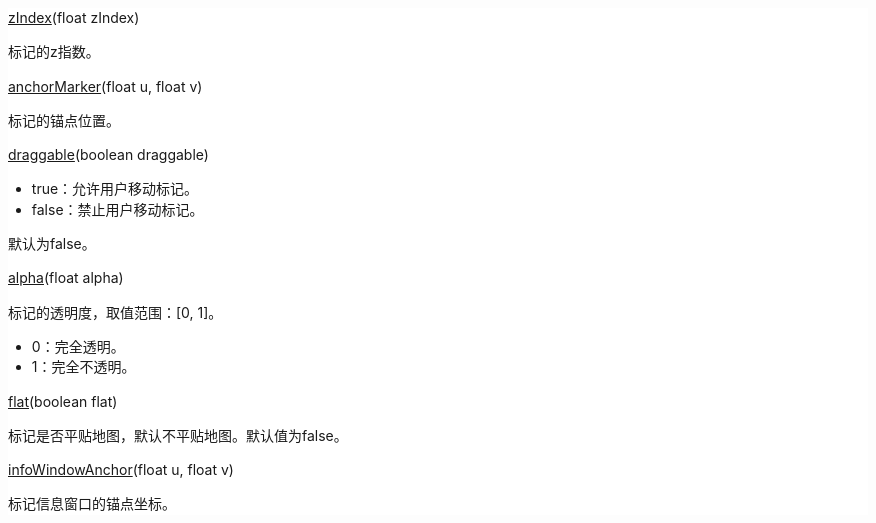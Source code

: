 <tr id="row91195241766"><td class="cellrowborder" valign="top" width="40%" headers="mcps1.1.3.1.1 "><p id="p7064824"><a name="p7064824"></a><a name="p7064824"></a><a href="zh-cn_topic_0000001145941087.md#section551291175715">zIndex</a>(float zIndex)</p>
</td>
<td class="cellrowborder" valign="top" width="60%" headers="mcps1.1.3.1.2 "><p id="p141191924566"><a name="p141191924566"></a><a name="p141191924566"></a>标记的z指数。</p>
</td>
</tr>
<tr id="row14652361978"><td class="cellrowborder" valign="top" width="40%" headers="mcps1.1.3.1.1 "><p id="p16518361771"><a name="p16518361771"></a><a name="p16518361771"></a><a href="zh-cn_topic_0000001145941087.md#section95121330125810">anchorMarker</a>(float u, float v)</p>
</td>
<td class="cellrowborder" valign="top" width="60%" headers="mcps1.1.3.1.2 "><p id="p665143612714"><a name="p665143612714"></a><a name="p665143612714"></a>标记的锚点位置。</p>
</td>
</tr>
<tr id="row036417421071"><td class="cellrowborder" valign="top" width="40%" headers="mcps1.1.3.1.1 "><p id="p10818310"><a name="p10818310"></a><a name="p10818310"></a><a href="zh-cn_topic_0000001145941087.md#section0702145819302">draggable</a>(boolean draggable)</p>
</td>
<td class="cellrowborder" valign="top" width="60%" headers="mcps1.1.3.1.2 "><a name="ul79511721161317"></a><a name="ul79511721161317"></a><ul id="ul79511721161317"><li><span>true</span>：允许用户移动标记。</li><li><span>false</span>：禁止用户移动标记。</li></ul>
<p id="p2034113211289"><a name="p2034113211289"></a><a name="p2034113211289"></a>默认为false。</p>
</td>
</tr>
<tr id="row48741715982"><td class="cellrowborder" valign="top" width="40%" headers="mcps1.1.3.1.1 "><p id="p5874815585"><a name="p5874815585"></a><a name="p5874815585"></a><a href="zh-cn_topic_0000001145941087.md#section34311726293">alpha</a>(float alpha)</p>
</td>
<td class="cellrowborder" valign="top" width="60%" headers="mcps1.1.3.1.2 "><p id="p3181142610138"><a name="p3181142610138"></a><a name="p3181142610138"></a>标记的透明度，取值范围：[0, 1]。</p>
<a name="ul5889346131317"></a><a name="ul5889346131317"></a><ul id="ul5889346131317"><li>0：完全透明。</li><li>1：完全不透明。</li></ul>
</td>
</tr>
<tr id="row85020344408"><td class="cellrowborder" valign="top" width="40%" headers="mcps1.1.3.1.1 "><p id="p618314260817"><a name="p618314260817"></a><a name="p618314260817"></a><a href="zh-cn_topic_0000001145941087.md#section2727192393111">flat</a>(boolean flat)</p>
</td>
<td class="cellrowborder" valign="top" width="60%" headers="mcps1.1.3.1.2 "><p id="p818312261683"><a name="p818312261683"></a><a name="p818312261683"></a>标记是否平贴地图，默认不平贴地图。默认值为false。</p>
</td>
</tr>
<tr id="row135021834184016"><td class="cellrowborder" valign="top" width="40%" headers="mcps1.1.3.1.1 "><p id="p45454987"><a name="p45454987"></a><a name="p45454987"></a><a href="zh-cn_topic_0000001145941087.md#section114908172352">infoWindowAnchor</a>(float u, float v)</p>
</td>
<td class="cellrowborder" valign="top" width="60%" headers="mcps1.1.3.1.2 "><p id="p21821026589"><a name="p21821026589"></a><a name="p21821026589"></a>标记信息窗口的锚点坐标。</p>
</td>
</tr>
</tbody>
</table>
